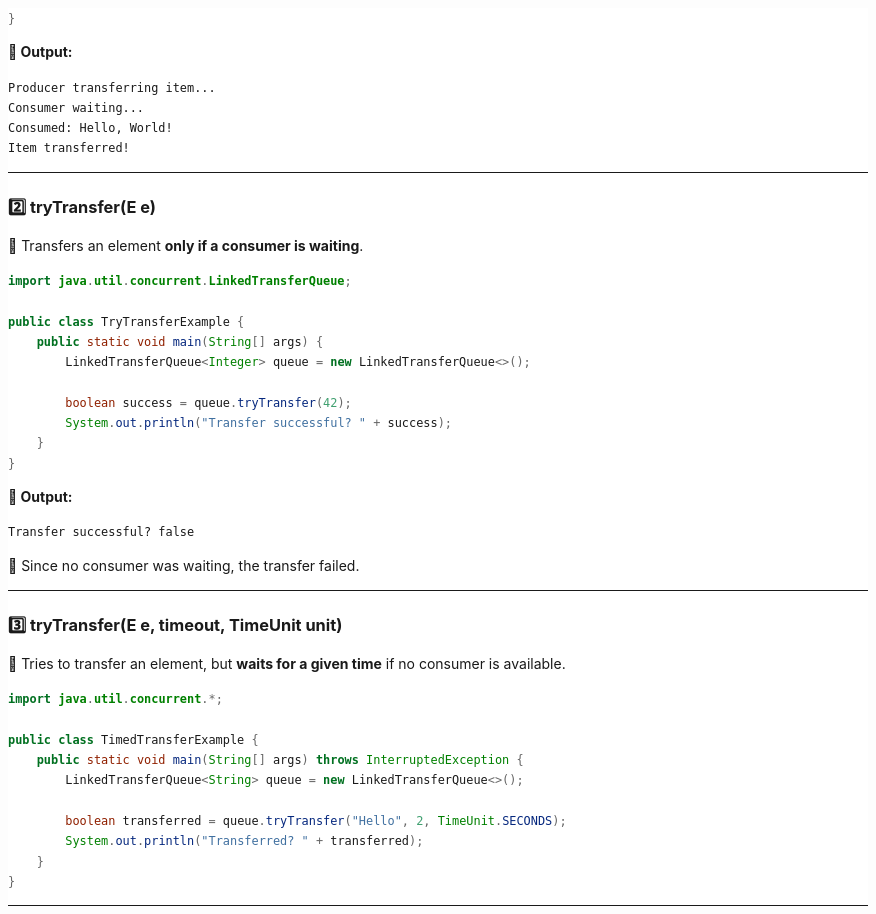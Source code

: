 ```java
}
```

**🔹 Output:**
```
Producer transferring item...
Consumer waiting...
Consumed: Hello, World!
Item transferred!
```

---

### **2️⃣ tryTransfer(E e)**
📌 Transfers an element **only if a consumer is waiting**.

```java
import java.util.concurrent.LinkedTransferQueue;

public class TryTransferExample {
    public static void main(String[] args) {
        LinkedTransferQueue<Integer> queue = new LinkedTransferQueue<>();

        boolean success = queue.tryTransfer(42);
        System.out.println("Transfer successful? " + success);
    }
}
```

**🔹 Output:**
```
Transfer successful? false
```
🔹 Since no consumer was waiting, the transfer failed.

---

### **3️⃣ tryTransfer(E e, timeout, TimeUnit unit)**
📌 Tries to transfer an element, but **waits for a given time** if no consumer is available.

```java
import java.util.concurrent.*;

public class TimedTransferExample {
    public static void main(String[] args) throws InterruptedException {
        LinkedTransferQueue<String> queue = new LinkedTransferQueue<>();

        boolean transferred = queue.tryTransfer("Hello", 2, TimeUnit.SECONDS);
        System.out.println("Transferred? " + transferred);
    }
}
```

---
